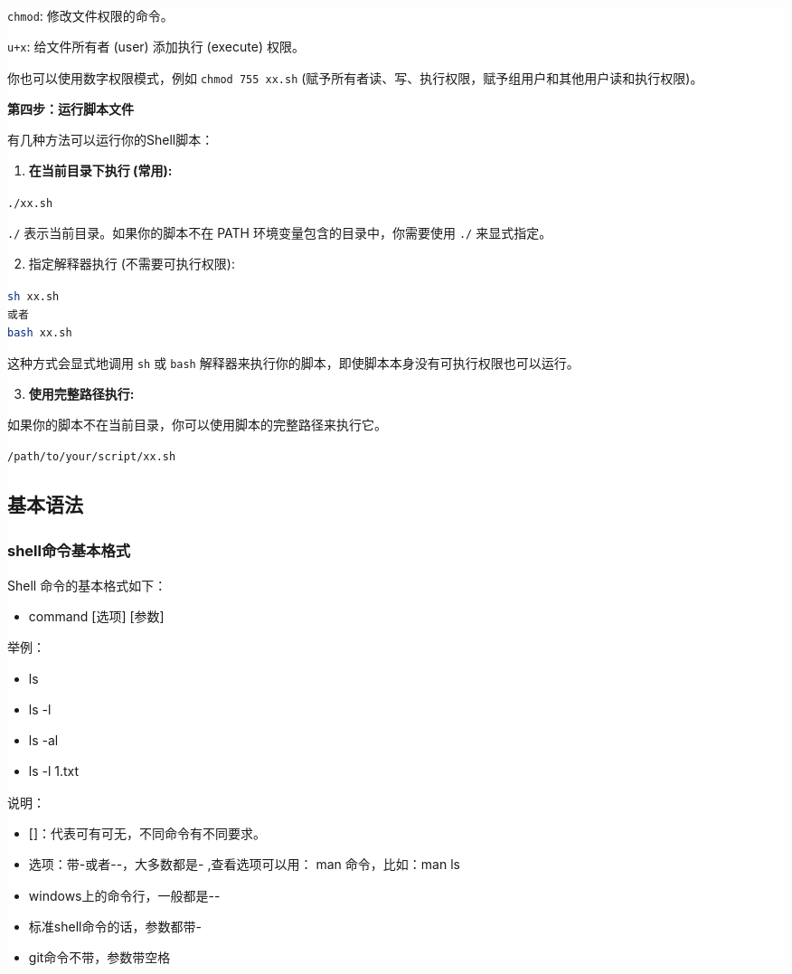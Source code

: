 `chmod`:  修改文件权限的命令。

`u+x`:  给文件所有者 (user) 添加执行 (execute) 权限。

你也可以使用数字权限模式，例如 `chmod 755 xx.sh` (赋予所有者读、写、执行权限，赋予组用户和其他用户读和执行权限)。

**第四步：运行脚本文件**

有几种方法可以运行你的Shell脚本：

1. **在当前目录下执行 (常用):**

```bash
./xx.sh
```

`./` 表示当前目录。如果你的脚本不在 PATH 环境变量包含的目录中，你需要使用 `./` 来显式指定。

2. 指定解释器执行 (不需要可执行权限):

```bash
sh xx.sh
或者
bash xx.sh
```

这种方式会显式地调用 `sh` 或 `bash` 解释器来执行你的脚本，即使脚本本身没有可执行权限也可以运行。

3. **使用完整路径执行:**

如果你的脚本不在当前目录，你可以使用脚本的完整路径来执行它。

```bash
/path/to/your/script/xx.sh
```

## 基本语法

### shell命令基本格式

Shell 命令的基本格式如下：

- command [选项] [参数]

举例：

- ls 

- ls -l

- ls -al

- ls -l 1.txt

说明：

- []：代表可有可无，不同命令有不同要求。

- 选项：带-或者--，大多数都是- ,查看选项可以用： man 命令，比如：man ls
- windows上的命令行，一般都是--
- 标准shell命令的话，参数都带-
- git命令不带，参数带空格 
